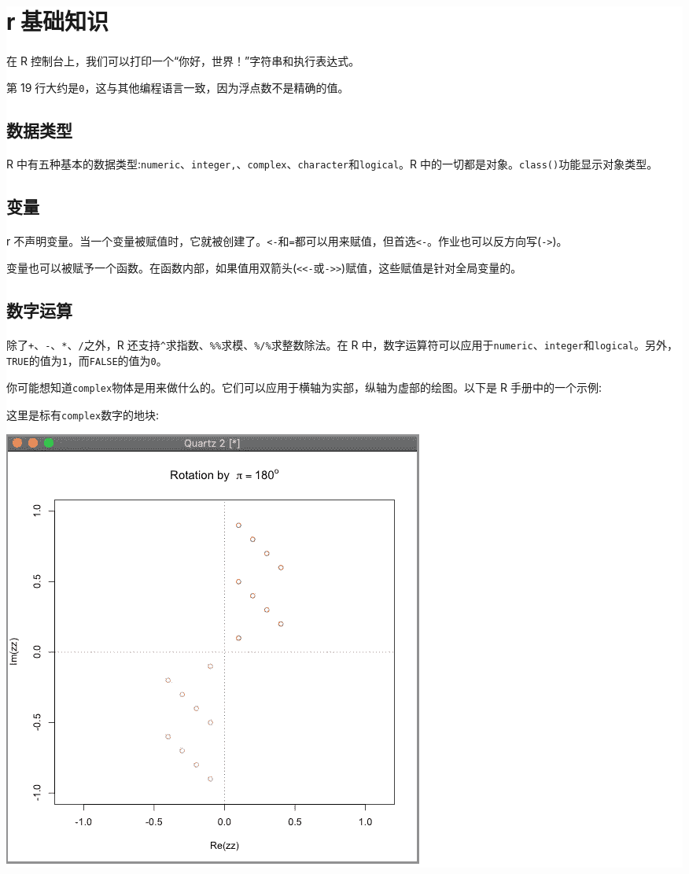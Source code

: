 # r 基础知识

在 R 控制台上，我们可以打印一个“你好，世界！”字符串和执行表达式。

第 19 行大约是`0`，这与其他编程语言一致，因为浮点数不是精确的值。

## 数据类型

R 中有五种基本的数据类型:`numeric`、`integer,`、`complex`、`character`和`logical`。R 中的一切都是对象。`class()`功能显示对象类型。

## 变量

r 不声明变量。当一个变量被赋值时，它就被创建了。`<-`和`=`都可以用来赋值，但首选`<-`。作业也可以反方向写(`->`)。

变量也可以被赋予一个函数。在函数内部，如果值用双箭头(`<<-`或`->>`)赋值，这些赋值是针对全局变量的。

## 数字运算

除了`+`、`-`、`*`、`/`之外，R 还支持`^`求指数、`%%`求模、`%/%`求整数除法。在 R 中，数字运算符可以应用于`numeric`、`integer`和`logical`。另外，`TRUE`的值为`1`，而`FALSE`的值为`0`。

你可能想知道`complex`物体是用来做什么的。它们可以应用于横轴为实部，纵轴为虚部的绘图。以下是 R 手册中的一个示例:

这里是标有`complex`数字的地块:

![](img/7471a7ad982c5a238b7ce72a969ba5e6.png)
